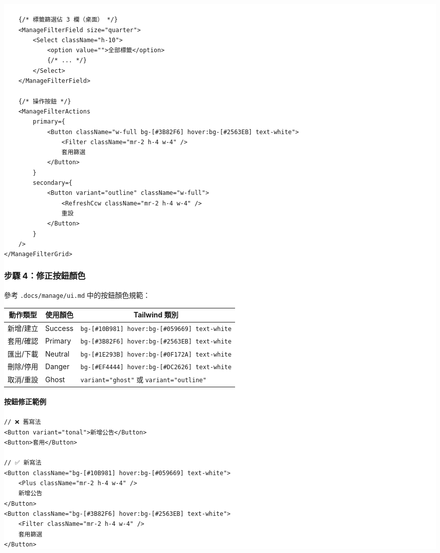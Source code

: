 ```tsx
    
    {/* 標籤篩選佔 3 欄（桌面） */}
    <ManageFilterField size="quarter">
        <Select className="h-10">
            <option value="">全部標籤</option>
            {/* ... */}
        </Select>
    </ManageFilterField>
    
    {/* 操作按鈕 */}
    <ManageFilterActions
        primary={
            <Button className="w-full bg-[#3B82F6] hover:bg-[#2563EB] text-white">
                <Filter className="mr-2 h-4 w-4" />
                套用篩選
            </Button>
        }
        secondary={
            <Button variant="outline" className="w-full">
                <RefreshCcw className="mr-2 h-4 w-4" />
                重設
            </Button>
        }
    />
</ManageFilterGrid>
```

### 步驟 4：修正按鈕顏色

參考 `.docs/manage/ui.md` 中的按鈕顏色規範：

| 動作類型 | 使用顏色 | Tailwind 類別 |
|---------|---------|--------------|
| 新增/建立 | Success | `bg-[#10B981] hover:bg-[#059669] text-white` |
| 套用/確認 | Primary | `bg-[#3B82F6] hover:bg-[#2563EB] text-white` |
| 匯出/下載 | Neutral | `bg-[#1E293B] hover:bg-[#0F172A] text-white` |
| 刪除/停用 | Danger | `bg-[#EF4444] hover:bg-[#DC2626] text-white` |
| 取消/重設 | Ghost | `variant="ghost"` 或 `variant="outline"` |

#### 按鈕修正範例

```tsx
// ❌ 舊寫法
<Button variant="tonal">新增公告</Button>
<Button>套用</Button>

// ✅ 新寫法
<Button className="bg-[#10B981] hover:bg-[#059669] text-white">
    <Plus className="mr-2 h-4 w-4" />
    新增公告
</Button>
<Button className="bg-[#3B82F6] hover:bg-[#2563EB] text-white">
    <Filter className="mr-2 h-4 w-4" />
    套用篩選
</Button>
```
